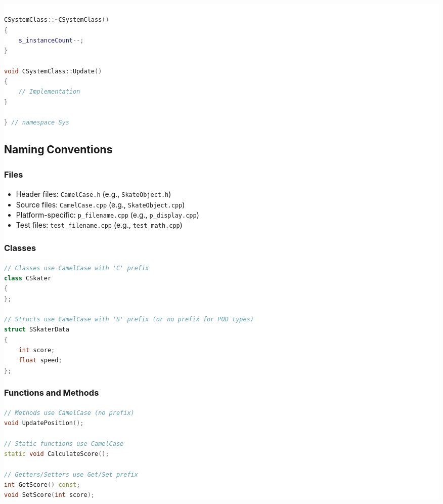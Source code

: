 ```cpp

CSystemClass::~CSystemClass()
{
    s_instanceCount--;
}

void CSystemClass::Update()
{
    // Implementation
}

} // namespace Sys
```

## Naming Conventions

### Files

- Header files: `CamelCase.h` (e.g., `SkateObject.h`)
- Source files: `CamelCase.cpp` (e.g., `SkateObject.cpp`)
- Platform-specific: `p_filename.cpp` (e.g., `p_display.cpp`)
- Test files: `test_filename.cpp` (e.g., `test_math.cpp`)

### Classes

```cpp
// Classes use CamelCase with 'C' prefix
class CSkater
{
};

// Structs use CamelCase with 'S' prefix (or no prefix for POD types)
struct SSkaterData
{
    int score;
    float speed;
};
```

### Functions and Methods

```cpp
// Methods use CamelCase (no prefix)
void UpdatePosition();

// Static functions use CamelCase
static void CalculateScore();

// Getters/Setters use Get/Set prefix
int GetScore() const;
void SetScore(int score);
```
